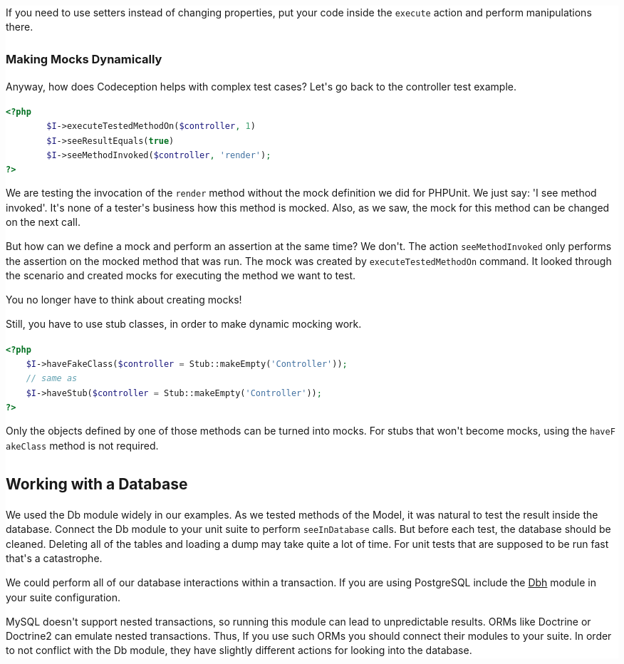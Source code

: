 If you need to use setters instead of changing properties, put your code inside the `execute` action and perform manipulations there.

### Making Mocks Dynamically

Anyway, how does Codeception helps with complex test cases?
Let's go back to the controller test example.

```php
<?php
        $I->executeTestedMethodOn($controller, 1)
        $I->seeResultEquals(true)
        $I->seeMethodInvoked($controller, 'render');
?>
```

We are testing the invocation of the `render` method without the mock definition we did for PHPUnit. We just say: 'I see method invoked'. It's none of a tester's business how this method is mocked. Also, as we saw, the mock for this method can be changed on the next call.

But how can we define a mock and perform an assertion at the same time? We don't. The action `seeMethodInvoked` only performs the assertion on the mocked method that was run. The mock was created by `executeTestedMethodOn` command. It looked through the scenario and created mocks for executing the method we want to test.

You no longer have to think about creating mocks!

Still, you have to use stub classes, in order to make dynamic mocking work.

```php
<?php
    $I->haveFakeClass($controller = Stub::makeEmpty('Controller'));
    // same as
    $I->haveStub($controller = Stub::makeEmpty('Controller'));
?>
```

Only the objects defined by one of those methods can be turned into mocks.
For stubs that won't become mocks, using the `haveFakeClass` method is not required.

## Working with a Database

We used the Db module widely in our examples. As we tested methods of the Model, it was natural to test the result inside the database.
Connect the Db module to your unit suite to perform `seeInDatabase` calls.
But before each test, the database should be cleaned. Deleting all of the tables and loading a dump may take quite a lot of time. For unit tests that are supposed to be run fast that's a catastrophe.

We could perform all of our database interactions within a transaction. If you are using PostgreSQL include the [Dbh](http://codeception.com/docs/modules/Dbh) module in your suite configuration.

MySQL doesn't support nested transactions, so running this module can lead to unpredictable results. ORMs like Doctrine or Doctrine2 can emulate nested transactions. Thus, If you use such ORMs you should connect their modules to your suite.  In order to not conflict with the Db module, they have slightly different actions for looking into the database.
